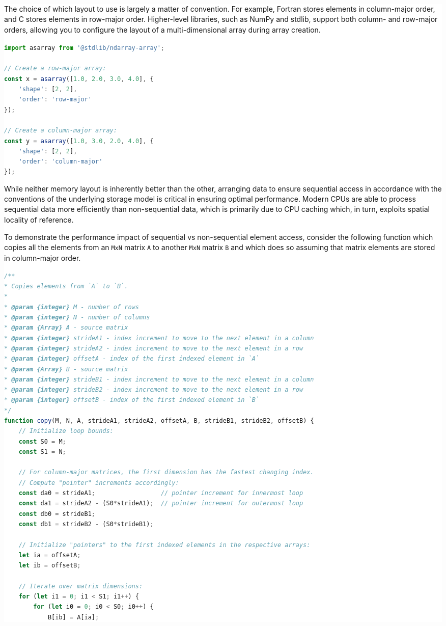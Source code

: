 The choice of which layout to use is largely a matter of convention. For example, Fortran stores elements in column-major order, and C stores elements in row-major order. Higher-level libraries, such as NumPy and stdlib, support both column- and row-major orders, allowing you to configure the layout of a multi-dimensional array during array creation.

```javascript
import asarray from '@stdlib/ndarray-array';

// Create a row-major array:
const x = asarray([1.0, 2.0, 3.0, 4.0], {
    'shape': [2, 2],
    'order': 'row-major'
});

// Create a column-major array:
const y = asarray([1.0, 3.0, 2.0, 4.0], {
    'shape': [2, 2],
    'order': 'column-major'
});
```

While neither memory layout is inherently better than the other, arranging data to ensure sequential access in accordance with the conventions of the underlying storage model is critical in ensuring optimal performance. Modern CPUs are able to process sequential data more efficiently than non-sequential data, which is primarily due to CPU caching which, in turn, exploits spatial locality of reference.

To demonstrate the performance impact of sequential vs non-sequential element access, consider the following function which copies all the elements from an `MxN` matrix `A` to another `MxN` matrix `B` and which does so assuming that matrix elements are stored in column-major order.

```javascript
/**
* Copies elements from `A` to `B`.
*
* @param {integer} M - number of rows
* @param {integer} N - number of columns
* @param {Array} A - source matrix
* @param {integer} strideA1 - index increment to move to the next element in a column
* @param {integer} strideA2 - index increment to move to the next element in a row
* @param {integer} offsetA - index of the first indexed element in `A`
* @param {Array} B - source matrix
* @param {integer} strideB1 - index increment to move to the next element in a column
* @param {integer} strideB2 - index increment to move to the next element in a row
* @param {integer} offsetB - index of the first indexed element in `B`
*/
function copy(M, N, A, strideA1, strideA2, offsetA, B, strideB1, strideB2, offsetB) {
    // Initialize loop bounds:
    const S0 = M;
    const S1 = N;

    // For column-major matrices, the first dimension has the fastest changing index.
    // Compute "pointer" increments accordingly:
    const da0 = strideA1;                  // pointer increment for innermost loop
    const da1 = strideA2 - (S0*strideA1);  // pointer increment for outermost loop
    const db0 = strideB1;
    const db1 = strideB2 - (S0*strideB1);

    // Initialize "pointers" to the first indexed elements in the respective arrays:
    let ia = offsetA;
    let ib = offsetB;

    // Iterate over matrix dimensions:
    for (let i1 = 0; i1 < S1; i1++) {
        for (let i0 = 0; i0 < S0; i0++) {
            B[ib] = A[ia];
```
